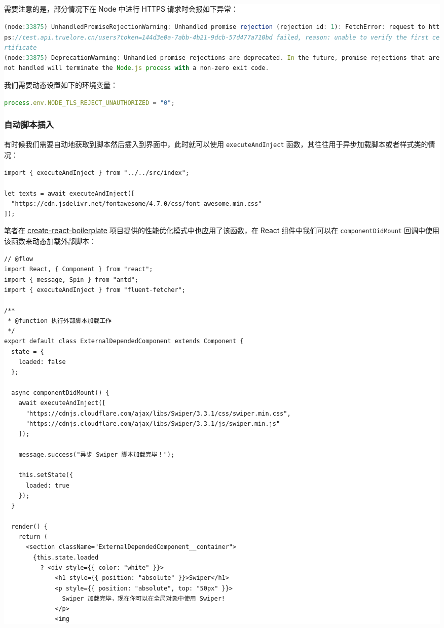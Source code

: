 需要注意的是，部分情况下在 Node 中进行 HTTPS 请求时会报如下异常：

```javascript
(node:33875) UnhandledPromiseRejectionWarning: Unhandled promise rejection (rejection id: 1): FetchError: request to https://test.api.truelore.cn/users?token=144d3e0a-7abb-4b21-9dcb-57d477a710bd failed, reason: unable to verify the first certificate
(node:33875) DeprecationWarning: Unhandled promise rejections are deprecated. In the future, promise rejections that are not handled will terminate the Node.js process with a non-zero exit code.
```

我们需要动态设置如下的环境变量：

```javascript
process.env.NODE_TLS_REJECT_UNAUTHORIZED = "0";
```

### 自动脚本插入

有时候我们需要自动地获取到脚本然后插入到界面中，此时就可以使用 `executeAndInject` 函数，其往往用于异步加载脚本或者样式类的情况：

```
import { executeAndInject } from "../../src/index";

let texts = await executeAndInject([
  "https://cdn.jsdelivr.net/fontawesome/4.7.0/css/font-awesome.min.css"
]);
```

笔者在 [create-react-boilerplate](https://github.com/wxyyxc1992/create-react-boilerplate) 项目提供的性能优化模式中也应用了该函数，在 React 组件中我们可以在 `componentDidMount` 回调中使用该函数来动态加载外部脚本：

```
// @flow
import React, { Component } from "react";
import { message, Spin } from "antd";
import { executeAndInject } from "fluent-fetcher";

/**
 * @function 执行外部脚本加载工作
 */
export default class ExternalDependedComponent extends Component {
  state = {
    loaded: false
  };

  async componentDidMount() {
    await executeAndInject([
      "https://cdnjs.cloudflare.com/ajax/libs/Swiper/3.3.1/css/swiper.min.css",
      "https://cdnjs.cloudflare.com/ajax/libs/Swiper/3.3.1/js/swiper.min.js"
    ]);

    message.success("异步 Swiper 脚本加载完毕！");

    this.setState({
      loaded: true
    });
  }

  render() {
    return (
      <section className="ExternalDependedComponent__container">
        {this.state.loaded
          ? <div style={{ color: "white" }}>
              <h1 style={{ position: "absolute" }}>Swiper</h1>
              <p style={{ position: "absolute", top: "50px" }}>
                Swiper 加载完毕，现在你可以在全局对象中使用 Swiper!
              </p>
              <img
```